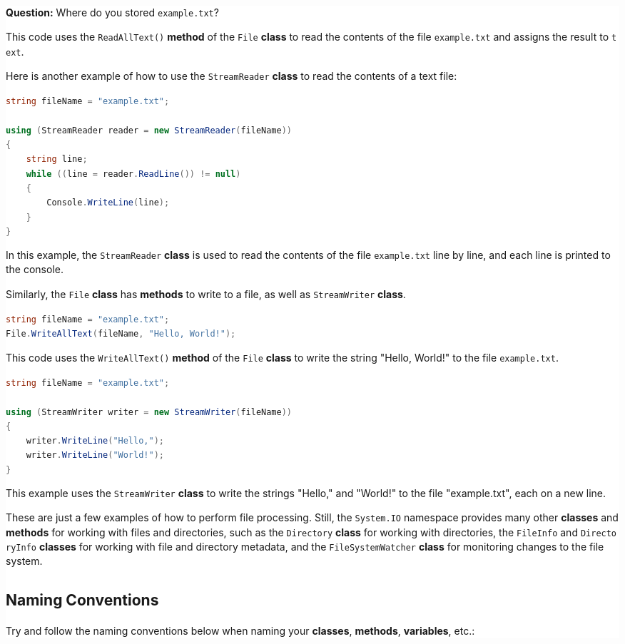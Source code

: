 **Question:** Where do you stored `example.txt`?

This code uses the `ReadAllText()` **method** of the `File` **class** to read the contents of the file `example.txt` and assigns the result to `text`.

Here is another example of how to use the `StreamReader` **class** to read the contents of a text file:

```cs
string fileName = "example.txt";

using (StreamReader reader = new StreamReader(fileName))
{
    string line;
    while ((line = reader.ReadLine()) != null)
    {
        Console.WriteLine(line);
    }
}
```

In this example, the `StreamReader` **class** is used to read the contents of the file `example.txt` line by line, and each line is printed to the console.

Similarly, the `File` **class** has **methods** to write to a file, as well as `StreamWriter` **class**.

```cs
string fileName = "example.txt";
File.WriteAllText(fileName, "Hello, World!");
```

This code uses the `WriteAllText()` **method** of the `File` **class** to write the string "Hello, World!" to the file `example.txt`.

```cs
string fileName = "example.txt";

using (StreamWriter writer = new StreamWriter(fileName))
{
    writer.WriteLine("Hello,");
    writer.WriteLine("World!");
}
```

This example uses the `StreamWriter` **class** to write the strings "Hello," and "World!" to the file "example.txt", each on a new line.

These are just a few examples of how to perform file processing. Still, the `System.IO` namespace provides many other **classes** and **methods** for working with files and directories, such as the `Directory` **class** for working with directories, the `FileInfo` and `DirectoryInfo` **classes** for working with file and directory metadata, and the `FileSystemWatcher` **class** for monitoring changes to the file system.

## Naming Conventions

Try and follow the naming conventions below when naming your **classes**, **methods**, **variables**, etc.:
